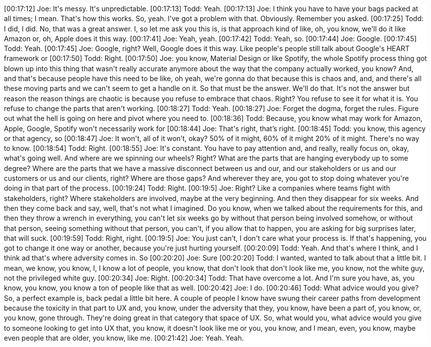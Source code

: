 [00:17:12] Joe: It's messy. It's unpredictable.
[00:17:13] Todd: Yeah.
[00:17:13] Joe: I think you have to have your bags packed at all times; I mean. That's how this works. So, yeah. I've got a problem with that. Obviously. Remember you asked.
[00:17:25] Todd: I did, I did. No, that was a great answer. I, so let me ask you this is, is that approach kind of like, oh, you know, we'll do it like Amazon or, oh, Apple does it this way.
[00:17:41] Joe: Yeah, yeah.
[00:17:42] Todd: Yeah, so.
[00:17:44] Joe: Google.
[00:17:45] Todd: Yeah.
[00:17:45] Joe: Google, right? Well, Google does it this way. Like people's people still talk about Google's HEART framework or
[00:17:50] Todd: Right.
[00:17:50] Joe: you know, Material Design or like Spotify, the whole Spotify process thing got blown up into this thing that wasn't really accurate anymore about the way that the company actually worked, you know?
And, and that's because people have this need to be like, oh yeah, we're gonna do that because this is chaos and, and, and there's all these moving parts and we can't seem to get a handle on it. So that must be the answer. We'll do that. It's not the answer but reason the reason things are chaotic is because you refuse to embrace that chaos.
Right? You refuse to see it for what it is. You refuse to change the parts that aren't working.
[00:18:27] Todd: Yeah.
[00:18:27] Joe: Forget the dogma, forget the rules. Figure out what the hell is going on here and pivot where you need to.
[00:18:36] Todd: Because, you know what may work for Amazon, Apple, Google, Spotify won't necessarily work for
[00:18:44] Joe: That's right, that’s right.
[00:18:45] Todd: you know, this agency or that agency, so
[00:18:47] Joe: It won't, all of it won’t, okay? 50% of it might, 60% of it might 20% of it might. There's no way to know.
[00:18:54] Todd: Right.
[00:18:55] Joe: It's constant. You have to pay attention and, and really, really focus on, okay, what's going well. And where are we spinning our wheels? Right? What are the parts that are hanging everybody up to some degree?
Where are the parts that we have a massive disconnect between us and our, and our stakeholders or us and our customers or us and our clients, right? Where are those gaps? And wherever they are, you got to stop doing whatever you're doing in that part of the process.
[00:19:24] Todd: Right.
[00:19:5] Joe: Right? Like a companies where teams fight with stakeholders, right? Where stakeholders are involved, maybe at the very beginning. And then they disappear for six weeks. And then they come back and say, well, that's not what I imagined. Do you know, when we talked about the requirements for this, and then they throw a wrench in everything, you can't let six weeks go by without that person being involved somehow, or without that person, seeing something without that person, you can't, if you allow that to happen, you are asking for big surprises later, that will suck.
[00:19:59] Todd: Right, right.
[00:19:5] Joe: You just can’t, I don't care what your process is. If that's happening, you got to change it one way or another, because you're just hurting yourself.
[00:20:09] Todd: Yeah. And that's where I think, and I think ad that's where adversity comes in. So
[00:20:20] Joe: Sure
[00:20:20] Todd: I wanted, wanted to talk about that a little bit. I mean, we know, you know, I, I know a lot of people, you know, that don't look that don't look like me, you know, not the white guy, not the privileged white guy.
[00:20:34] Joe: Right.
[00:20:34] Todd: That have overcome a lot. And I'm sure you have, as, you know, you know, you know a ton of people like that as well.
[00:20:42] Joe: I do.
[00:20:46] Todd: What advice would you give? So, a perfect example is, back pedal a little bit here. A couple of people I know have swung their career paths from development because the toxicity in that part to UX and, you know, under the adversity that they, you know, have been a part of, you know, or, you know, gone through. They're doing great in that category that space of UX. So, what would you, what advice would you give to someone looking to get into UX that, you know, it doesn't look like me or you, you know, and I mean, even, you know, maybe even people that are older, you know, like me.
[00:21:42] Joe: Yeah. Yeah.
